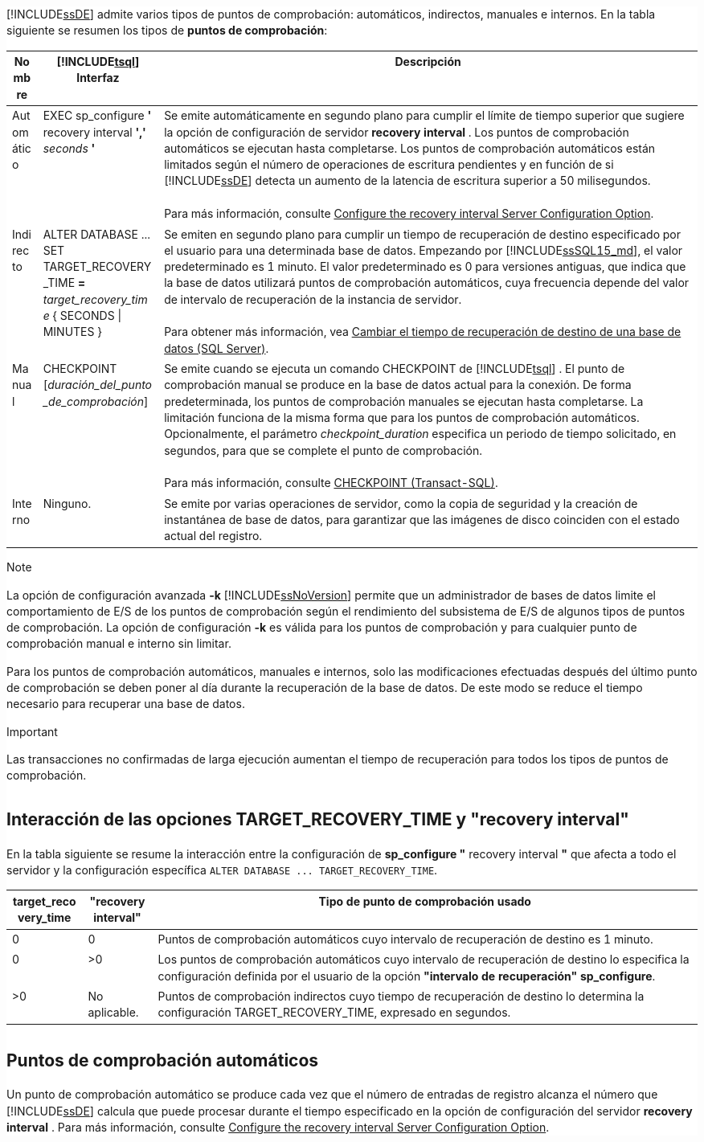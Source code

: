  [!INCLUDE[ssDE](../../includes/ssde-md.md)] admite varios tipos de puntos de comprobación: automáticos, indirectos, manuales e internos. En la tabla siguiente se resumen los tipos de **puntos de comprobación**:
  
|Nombre|[!INCLUDE[tsql](../../includes/tsql-md.md)] Interfaz|Descripción|  
|----------|----------------------------------|-----------------|  
|Automático|EXEC sp_configure **'** recovery interval **','** _seconds_ **'**|Se emite automáticamente en segundo plano para cumplir el límite de tiempo superior que sugiere la opción de configuración de servidor **recovery interval** . Los puntos de comprobación automáticos se ejecutan hasta completarse.  Los puntos de comprobación automáticos están limitados según el número de operaciones de escritura pendientes y en función de si [!INCLUDE[ssDE](../../includes/ssde-md.md)] detecta un aumento de la latencia de escritura superior a 50 milisegundos.<br /><br /> Para más información, consulte [Configure the recovery interval Server Configuration Option](../../database-engine/configure-windows/configure-the-recovery-interval-server-configuration-option.md).|  
|Indirecto|ALTER DATABASE ... SET TARGET_RECOVERY_TIME **=** _target\_recovery\_time_ { SECONDS &#124; MINUTES }|Se emiten en segundo plano para cumplir un tiempo de recuperación de destino especificado por el usuario para una determinada base de datos. Empezando por [!INCLUDE[ssSQL15_md](../../includes/sssql15-md.md)], el valor predeterminado es 1 minuto. El valor predeterminado es 0 para versiones antiguas, que indica que la base de datos utilizará puntos de comprobación automáticos, cuya frecuencia depende del valor de intervalo de recuperación de la instancia de servidor.<br /><br /> Para obtener más información, vea [Cambiar el tiempo de recuperación de destino de una base de datos &#40;SQL Server&#41;](../../relational-databases/logs/change-the-target-recovery-time-of-a-database-sql-server.md).|  
|Manual|CHECKPOINT [*duración_del_punto_de_comprobación*]|Se emite cuando se ejecuta un comando CHECKPOINT de [!INCLUDE[tsql](../../includes/tsql-md.md)] . El punto de comprobación manual se produce en la base de datos actual para la conexión. De forma predeterminada, los puntos de comprobación manuales se ejecutan hasta completarse. La limitación funciona de la misma forma que para los puntos de comprobación automáticos.  Opcionalmente, el parámetro *checkpoint_duration* especifica un periodo de tiempo solicitado, en segundos, para que se complete el punto de comprobación.<br /><br /> Para más información, consulte [CHECKPOINT &#40;Transact-SQL&#41;](../../t-sql/language-elements/checkpoint-transact-sql.md).|  
|Interno|Ninguno.|Se emite por varias operaciones de servidor, como la copia de seguridad y la creación de instantánea de base de datos, para garantizar que las imágenes de disco coinciden con el estado actual del registro.|  
  
> [!NOTE]
> La opción de configuración avanzada **-k** [!INCLUDE[ssNoVersion](../../includes/ssnoversion-md.md)] permite que un administrador de bases de datos limite el comportamiento de E/S de los puntos de comprobación según el rendimiento del subsistema de E/S de algunos tipos de puntos de comprobación. La opción de configuración **-k** es válida para los puntos de comprobación y para cualquier punto de comprobación manual e interno sin limitar.  
  
 Para los puntos de comprobación automáticos, manuales e internos, solo las modificaciones efectuadas después del último punto de comprobación se deben poner al día durante la recuperación de la base de datos. De este modo se reduce el tiempo necesario para recuperar una base de datos.  
  
> [!IMPORTANT]
> Las transacciones no confirmadas de larga ejecución aumentan el tiempo de recuperación para todos los tipos de puntos de comprobación.   
  
##  <a name="InteractionBwnSettings"></a> Interacción de las opciones TARGET_RECOVERY_TIME y "recovery interval"  
 En la tabla siguiente se resume la interacción entre la configuración de **sp_configure "** recovery interval **"** que afecta a todo el servidor y la configuración específica `ALTER DATABASE ... TARGET_RECOVERY_TIME`.  
  
|target_recovery_time|"recovery interval"|Tipo de punto de comprobación usado|  
|----------------------------|-------------------------|-----------------------------|  
|0|0|Puntos de comprobación automáticos cuyo intervalo de recuperación de destino es 1 minuto.|  
|0|>0|Los puntos de comprobación automáticos cuyo intervalo de recuperación de destino lo especifica la configuración definida por el usuario de la opción **"intervalo de recuperación" sp_configure**.|  
|>0|No aplicable.|Puntos de comprobación indirectos cuyo tiempo de recuperación de destino lo determina la configuración TARGET_RECOVERY_TIME, expresado en segundos.|  
  
##  <a name="AutomaticChkpt"></a> Puntos de comprobación automáticos  
Un punto de comprobación automático se produce cada vez que el número de entradas de registro alcanza el número que [!INCLUDE[ssDE](../../includes/ssde-md.md)] calcula que puede procesar durante el tiempo especificado en la opción de configuración del servidor **recovery interval** . Para más información, consulte [Configure the recovery interval Server Configuration Option](../../database-engine/configure-windows/configure-the-recovery-interval-server-configuration-option.md).
 